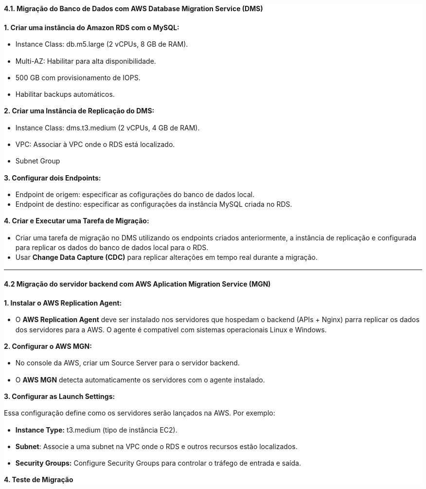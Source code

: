#### 4.1. Migração do Banco de Dados com AWS Database Migration Service (DMS)

**1. Criar uma instância do Amazon RDS com o MySQL:**

  * Instance Class: db.m5.large (2 vCPUs, 8 GB de RAM).

  * Multi-AZ: Habilitar para alta disponibilidade.

  * 500 GB com provisionamento de IOPS.

  * Habilitar backups automáticos.


**2. Criar uma Instância de Replicação do DMS:**

  * Instance Class: dms.t3.medium (2 vCPUs, 4 GB de RAM).

  * VPC: Associar à VPC onde o RDS está localizado.

  * Subnet Group


**3. Configurar dois Endpoints:**
  * Endpoint de origem: especificar as cofigurações do banco de dados local.
  * Endpoint de destino: especificar as configurações da instância MySQL criada no RDS.


**4. Criar e Executar uma Tarefa de Migração:**

  * Criar uma tarefa de migração no DMS utilizando os endpoints criados anteriormente, a instância de replicação e configurada para replicar os dados do banco de dados local para o RDS. 
  * Usar **Change Data Capture (CDC)** para replicar alterações em tempo real durante a migração.

---

#### 4.2 Migração do servidor backend com AWS Aplication Migration Service (MGN)

**1. Instalar o AWS Replication Agent:**

* O **AWS Replication Agent** deve ser instalado nos servidores que hospedam o backend (APIs + Nginx) parra replicar os dados dos servidores para a AWS. O agente é compatível com sistemas operacionais Linux e Windows.

**2. Configurar o AWS MGN:**

* No console da AWS, criar um Source Server para o servidor backend.

* O **AWS MGN** detecta automaticamente os servidores com o agente instalado.

**3. Configurar as Launch Settings:**

Essa configuração define como os servidores serão lançados na AWS. Por exemplo:

* **Instance Type:** t3.medium (tipo de instância EC2). 

* **Subnet**: Associe a uma subnet na VPC onde o RDS e outros recursos estão localizados.

* **Security Groups:** Configure Security Groups para controlar o tráfego de entrada e saída.



**4. Teste de Migração**
